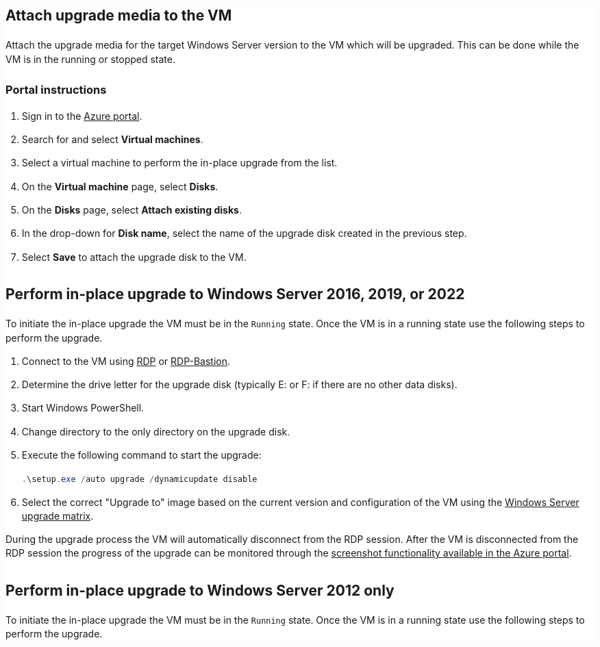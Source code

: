 ## Attach upgrade media to the VM

Attach the upgrade media for the target Windows Server version to the VM which will be upgraded. This can be done while the VM is in the running or stopped state.

### Portal instructions

1. Sign in to the [Azure portal](https://portal.azure.com).

1. Search for and select **Virtual machines**.

1. Select a virtual machine to perform the in-place upgrade from the list.

1. On the **Virtual machine** page, select **Disks**.

1. On the **Disks** page, select **Attach existing disks**.

1. In the drop-down for **Disk name**, select the name of the upgrade disk created in the previous step.

1. Select **Save** to attach the upgrade disk to the VM.

 

## Perform in-place upgrade to Windows Server 2016, 2019, or 2022

To initiate the in-place upgrade the VM must be in the `Running` state. Once the VM is in a running state use the following steps to perform the upgrade.

1. Connect to the VM using [RDP](./windows/connect-rdp.md#connect-to-the-virtual-machine) or [RDP-Bastion](../bastion/bastion-connect-vm-rdp-windows.md#rdp).

1. Determine the drive letter for the upgrade disk (typically E: or F: if there are no other data disks).

1. Start Windows PowerShell.

1. Change directory to the only directory on the upgrade disk.

1. Execute the following command to start the upgrade:
   
   ```powershell
   .\setup.exe /auto upgrade /dynamicupdate disable 
   ```

1. Select the correct "Upgrade to" image based on the current version and configuration of the VM using the [Windows Server upgrade matrix](/windows-server/get-started/upgrade-overview).

During the upgrade process the VM will automatically disconnect from the RDP session. After the VM is disconnected from the RDP session the progress of the upgrade can be monitored through the [screenshot functionality available in the Azure portal](/troubleshoot/azure/virtual-machines/boot-diagnostics#enable-boot-diagnostics-on-existing-virtual-machine).

## Perform in-place upgrade to Windows Server 2012 only

To initiate the in-place upgrade the VM must be in the `Running` state. Once the VM is in a running state use the following steps to perform the upgrade.
